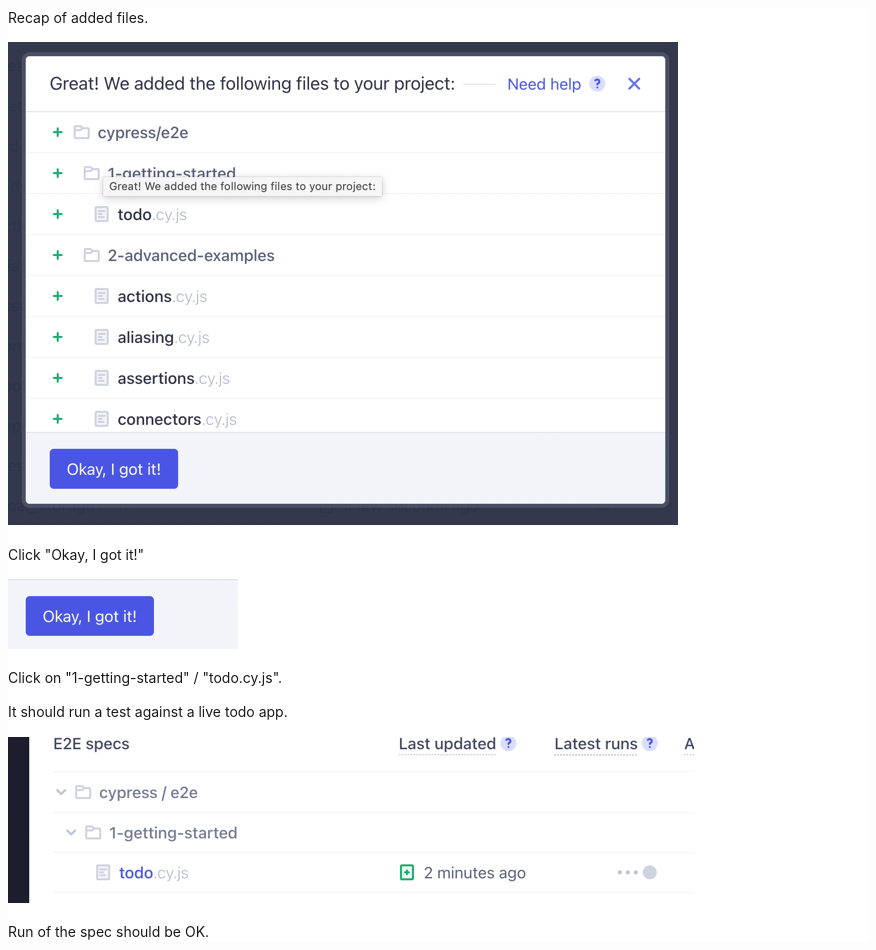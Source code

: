 Recap of added files.

![](docs/assets/011-.png)

Click "Okay, I got it!"

![](docs/assets/012-.png)


Click on "1-getting-started" / "todo.cy.js".

It should run a test against a live todo app.

![](docs/assets/013-.png)

Run of the spec should be OK.
